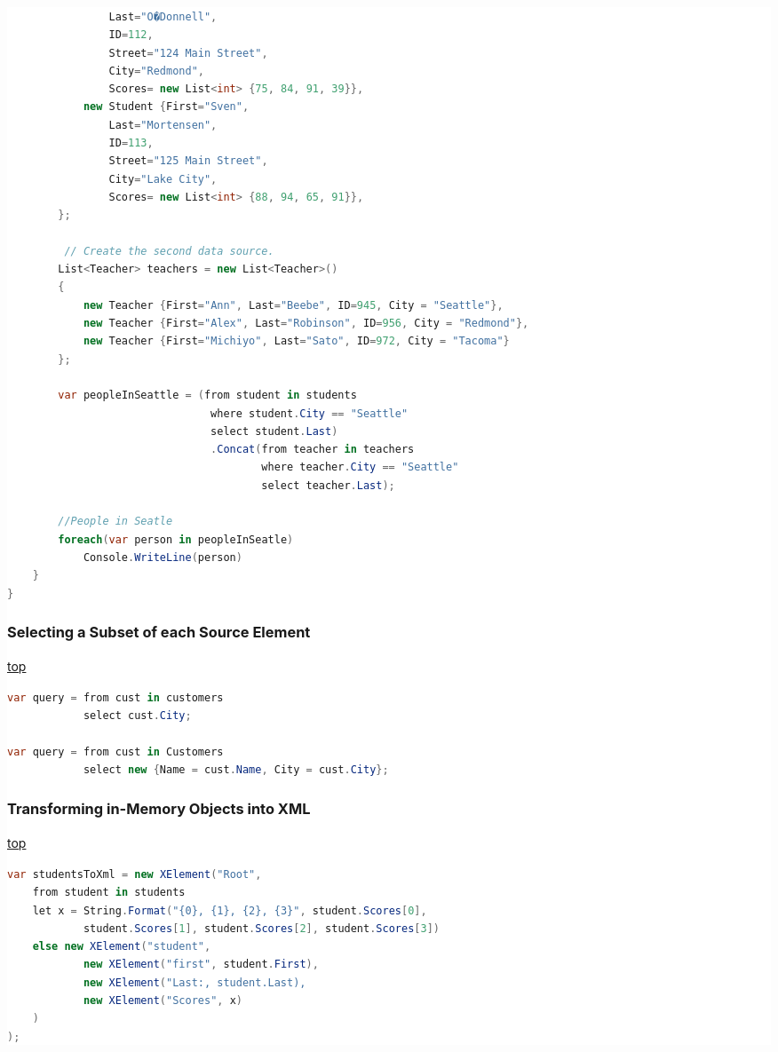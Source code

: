 ```C#
                Last="O�Donnell", 
                ID=112,
                Street="124 Main Street",
                City="Redmond",
                Scores= new List<int> {75, 84, 91, 39}},
            new Student {First="Sven",
                Last="Mortensen",
                ID=113,
                Street="125 Main Street",
                City="Lake City",
                Scores= new List<int> {88, 94, 65, 91}},
        };

		 // Create the second data source.
        List<Teacher> teachers = new List<Teacher>()
        {                
            new Teacher {First="Ann", Last="Beebe", ID=945, City = "Seattle"},
            new Teacher {First="Alex", Last="Robinson", ID=956, City = "Redmond"},
            new Teacher {First="Michiyo", Last="Sato", ID=972, City = "Tacoma"}
        };

		var peopleInSeattle = (from student in students
								where student.City == "Seattle"
								select student.Last)
								.Concat(from teacher in teachers
										where teacher.City == "Seattle"
										select teacher.Last);

		//People in Seatle
		foreach(var person in peopleInSeatle)
			Console.WriteLine(person)
	}
}
```

### Selecting a Subset of each Source Element
[top](#index)  
```C#
var query = from cust in customers
			select cust.City;

var query = from cust in Customers
			select new {Name = cust.Name, City = cust.City};
```

### Transforming in-Memory Objects into XML
[top](#index)  
```C#
var studentsToXml = new XElement("Root",
	from student in students
	let x = String.Format("{0}, {1}, {2}, {3}", student.Scores[0],
			student.Scores[1], student.Scores[2], student.Scores[3])
	else new XElement("student",
			new XElement("first", student.First),
			new XElement("Last:, student.Last),
			new XElement("Scores", x)
	)
);
```
